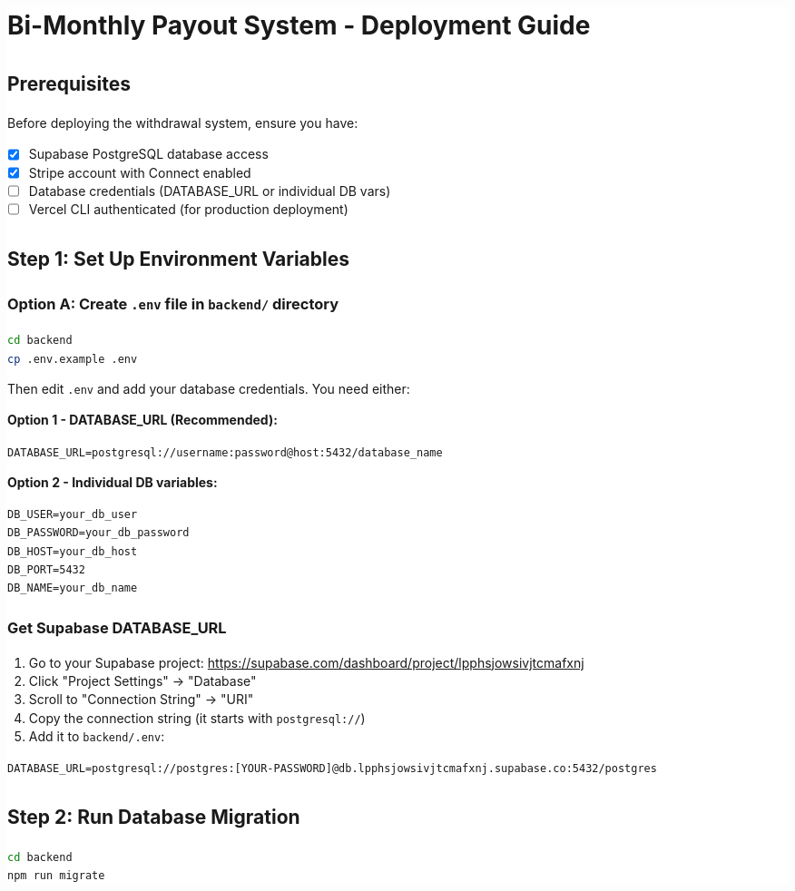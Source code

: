 # Bi-Monthly Payout System - Deployment Guide

## Prerequisites

Before deploying the withdrawal system, ensure you have:

- [x] Supabase PostgreSQL database access
- [x] Stripe account with Connect enabled
- [ ] Database credentials (DATABASE_URL or individual DB vars)
- [ ] Vercel CLI authenticated (for production deployment)

## Step 1: Set Up Environment Variables

### Option A: Create `.env` file in `backend/` directory

```bash
cd backend
cp .env.example .env
```

Then edit `.env` and add your database credentials. You need either:

**Option 1 - DATABASE_URL (Recommended):**
```env
DATABASE_URL=postgresql://username:password@host:5432/database_name
```

**Option 2 - Individual DB variables:**
```env
DB_USER=your_db_user
DB_PASSWORD=your_db_password
DB_HOST=your_db_host
DB_PORT=5432
DB_NAME=your_db_name
```

### Get Supabase DATABASE_URL

1. Go to your Supabase project: https://supabase.com/dashboard/project/lpphsjowsivjtcmafxnj
2. Click "Project Settings" → "Database"
3. Scroll to "Connection String" → "URI"
4. Copy the connection string (it starts with `postgresql://`)
5. Add it to `backend/.env`:

```env
DATABASE_URL=postgresql://postgres:[YOUR-PASSWORD]@db.lpphsjowsivjtcmafxnj.supabase.co:5432/postgres
```

## Step 2: Run Database Migration

```bash
cd backend
npm run migrate
```
